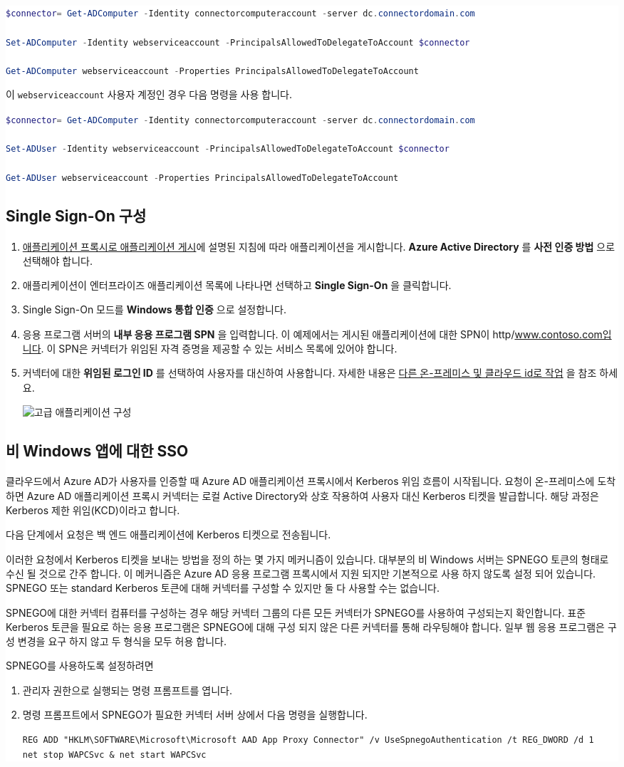    ```powershell
   $connector= Get-ADComputer -Identity connectorcomputeraccount -server dc.connectordomain.com

   Set-ADComputer -Identity webserviceaccount -PrincipalsAllowedToDelegateToAccount $connector

   Get-ADComputer webserviceaccount -Properties PrincipalsAllowedToDelegateToAccount
   ```

   이 `webserviceaccount` 사용자 계정인 경우 다음 명령을 사용 합니다.

   ```powershell
   $connector= Get-ADComputer -Identity connectorcomputeraccount -server dc.connectordomain.com

   Set-ADUser -Identity webserviceaccount -PrincipalsAllowedToDelegateToAccount $connector

   Get-ADUser webserviceaccount -Properties PrincipalsAllowedToDelegateToAccount
   ```

## <a name="configure-single-sign-on"></a>Single Sign-On 구성 
1. [애플리케이션 프록시로 애플리케이션 게시](application-proxy-add-on-premises-application.md)에 설명된 지침에 따라 애플리케이션을 게시합니다. **Azure Active Directory** 를 **사전 인증 방법** 으로 선택해야 합니다.
2. 애플리케이션이 엔터프라이즈 애플리케이션 목록에 나타나면 선택하고 **Single Sign-On** 을 클릭합니다.
3. Single Sign-On 모드를 **Windows 통합 인증** 으로 설정합니다.  
4. 응용 프로그램 서버의 **내부 응용 프로그램 SPN** 을 입력합니다. 이 예제에서는 게시된 애플리케이션에 대한 SPN이 http/www.contoso.com입니다. 이 SPN은 커넥터가 위임된 자격 증명을 제공할 수 있는 서비스 목록에 있어야 합니다. 
5. 커넥터에 대한 **위임된 로그인 ID** 를 선택하여 사용자를 대신하여 사용합니다. 자세한 내용은 [다른 온-프레미스 및 클라우드 id로 작업](#working-with-different-on-premises-and-cloud-identities) 을 참조 하세요.

   ![고급 애플리케이션 구성](./media/application-proxy-configure-single-sign-on-with-kcd/cwap_auth2.png)  

## <a name="sso-for-non-windows-apps"></a>비 Windows 앱에 대한 SSO

클라우드에서 Azure AD가 사용자를 인증할 때 Azure AD 애플리케이션 프록시에서 Kerberos 위임 흐름이 시작됩니다. 요청이 온-프레미스에 도착하면 Azure AD 애플리케이션 프록시 커넥터는 로컬 Active Directory와 상호 작용하여 사용자 대신 Kerberos 티켓을 발급합니다. 해당 과정은 Kerberos 제한 위임(KCD)이라고 합니다. 

다음 단계에서 요청은 백 엔드 애플리케이션에 Kerberos 티켓으로 전송됩니다. 

이러한 요청에서 Kerberos 티켓을 보내는 방법을 정의 하는 몇 가지 메커니즘이 있습니다. 대부분의 비 Windows 서버는 SPNEGO 토큰의 형태로 수신 될 것으로 간주 합니다. 이 메커니즘은 Azure AD 응용 프로그램 프록시에서 지원 되지만 기본적으로 사용 하지 않도록 설정 되어 있습니다. SPNEGO 또는 standard Kerberos 토큰에 대해 커넥터를 구성할 수 있지만 둘 다 사용할 수는 없습니다.

SPNEGO에 대한 커넥터 컴퓨터를 구성하는 경우 해당 커넥터 그룹의 다른 모든 커넥터가 SPNEGO를 사용하여 구성되는지 확인합니다. 표준 Kerberos 토큰을 필요로 하는 응용 프로그램은 SPNEGO에 대해 구성 되지 않은 다른 커넥터를 통해 라우팅해야 합니다. 일부 웹 응용 프로그램은 구성 변경을 요구 하지 않고 두 형식을 모두 허용 합니다. 
 

SPNEGO를 사용하도록 설정하려면

1. 관리자 권한으로 실행되는 명령 프롬프트를 엽니다.
2. 명령 프롬프트에서 SPNEGO가 필요한 커넥터 서버 상에서 다음 명령을 실행합니다.

    ```
    REG ADD "HKLM\SOFTWARE\Microsoft\Microsoft AAD App Proxy Connector" /v UseSpnegoAuthentication /t REG_DWORD /d 1
    net stop WAPCSvc & net start WAPCSvc
    ```
